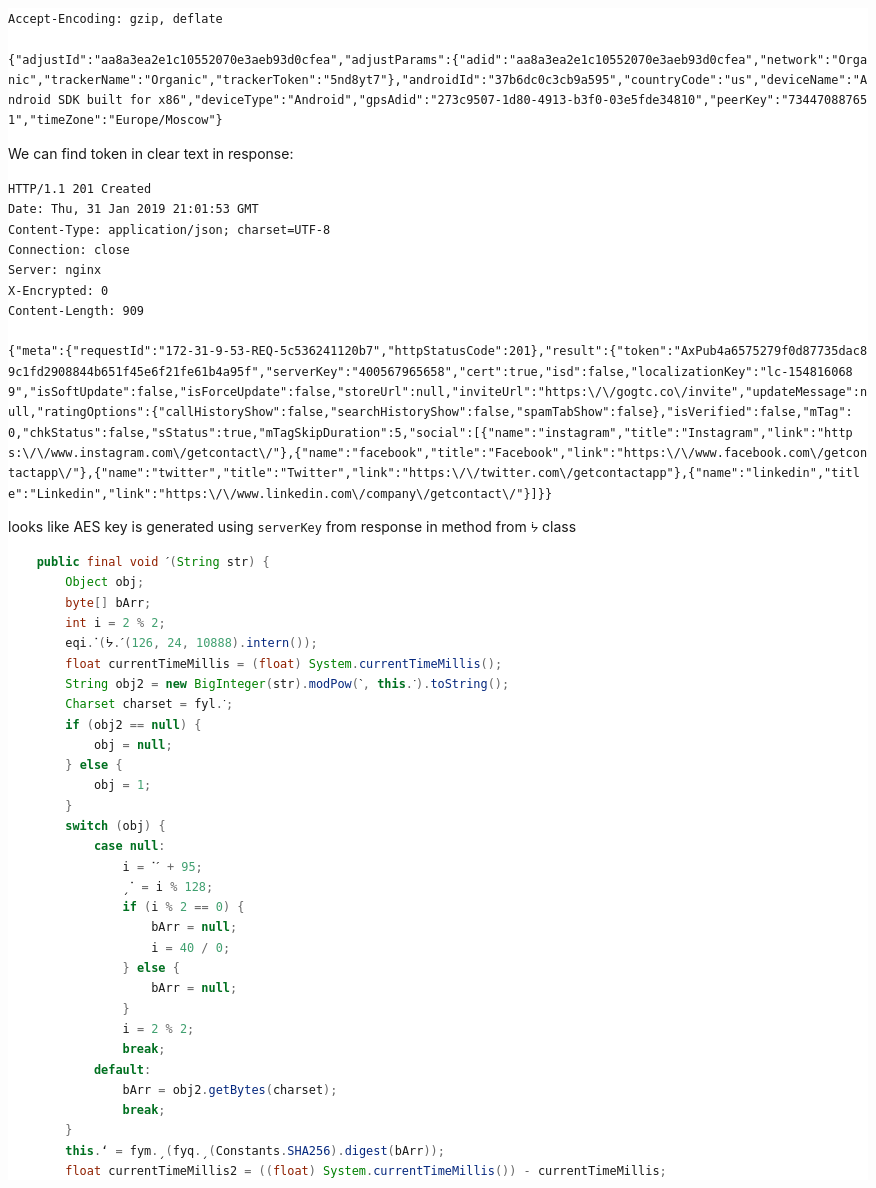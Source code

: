 ```request
Accept-Encoding: gzip, deflate

{"adjustId":"aa8a3ea2e1c10552070e3aeb93d0cfea","adjustParams":{"adid":"aa8a3ea2e1c10552070e3aeb93d0cfea","network":"Organic","trackerName":"Organic","trackerToken":"5nd8yt7"},"androidId":"37b6dc0c3cb9a595","countryCode":"us","deviceName":"Android SDK built for x86","deviceType":"Android","gpsAdid":"273c9507-1d80-4913-b3f0-03e5fde34810","peerKey":"734470887651","timeZone":"Europe/Moscow"}
 ```

We can find token in clear text in response:

```response
HTTP/1.1 201 Created
Date: Thu, 31 Jan 2019 21:01:53 GMT
Content-Type: application/json; charset=UTF-8
Connection: close
Server: nginx
X-Encrypted: 0
Content-Length: 909

{"meta":{"requestId":"172-31-9-53-REQ-5c536241120b7","httpStatusCode":201},"result":{"token":"AxPub4a6575279f0d87735dac89c1fd2908844b651f45e6f21fe61b4a95f","serverKey":"400567965658","cert":true,"isd":false,"localizationKey":"lc-1548160689","isSoftUpdate":false,"isForceUpdate":false,"storeUrl":null,"inviteUrl":"https:\/\/gogtc.co\/invite","updateMessage":null,"ratingOptions":{"callHistoryShow":false,"searchHistoryShow":false,"spamTabShow":false},"isVerified":false,"mTag":0,"chkStatus":false,"sStatus":true,"mTagSkipDuration":5,"social":[{"name":"instagram","title":"Instagram","link":"https:\/\/www.instagram.com\/getcontact\/"},{"name":"facebook","title":"Facebook","link":"https:\/\/www.facebook.com\/getcontactapp\/"},{"name":"twitter","title":"Twitter","link":"https:\/\/twitter.com\/getcontactapp"},{"name":"linkedin","title":"Linkedin","link":"https:\/\/www.linkedin.com\/company\/getcontact\/"}]}}
```


looks like AES key is generated using `serverKey` from response in method from `ᔮ` class

```java
    public final void ˊ(String str) {
        Object obj;
        byte[] bArr;
        int i = 2 % 2;
        eqi.ॱ(ᔮ.ˊ(126, 24, 10888).intern());
        float currentTimeMillis = (float) System.currentTimeMillis();
        String obj2 = new BigInteger(str).modPow(ˋ, this.ᐝ).toString();
        Charset charset = fyl.ᐝ;
        if (obj2 == null) {
            obj = null;
        } else {
            obj = 1;
        }
        switch (obj) {
            case null:
                i = ॱˊ + 95;
                ˏॱ = i % 128;
                if (i % 2 == 0) {
                    bArr = null;
                    i = 40 / 0;
                } else {
                    bArr = null;
                }
                i = 2 % 2;
                break;
            default:
                bArr = obj2.getBytes(charset);
                break;
        }
        this.ʻ = fym.ˏ(fyq.ˏ(Constants.SHA256).digest(bArr));
        float currentTimeMillis2 = ((float) System.currentTimeMillis()) - currentTimeMillis;
```
